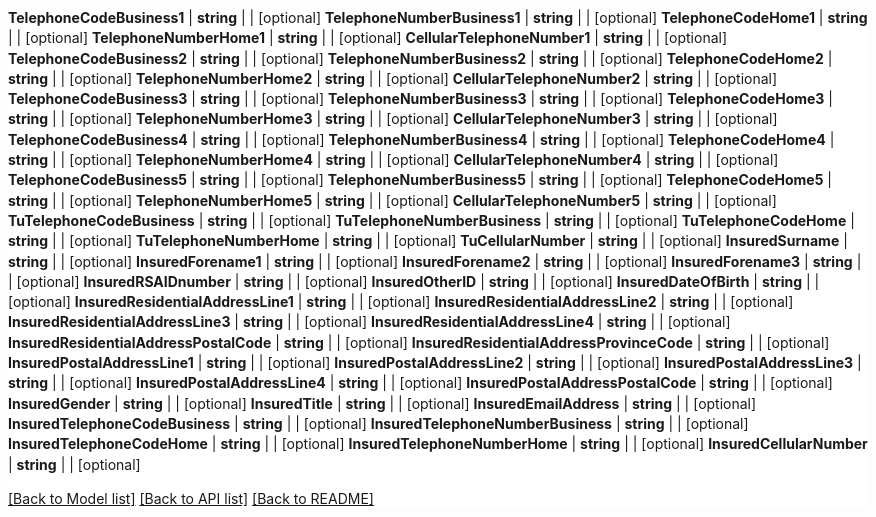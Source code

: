 **TelephoneCodeBusiness1** | **string** |  | [optional] 
**TelephoneNumberBusiness1** | **string** |  | [optional] 
**TelephoneCodeHome1** | **string** |  | [optional] 
**TelephoneNumberHome1** | **string** |  | [optional] 
**CellularTelephoneNumber1** | **string** |  | [optional] 
**TelephoneCodeBusiness2** | **string** |  | [optional] 
**TelephoneNumberBusiness2** | **string** |  | [optional] 
**TelephoneCodeHome2** | **string** |  | [optional] 
**TelephoneNumberHome2** | **string** |  | [optional] 
**CellularTelephoneNumber2** | **string** |  | [optional] 
**TelephoneCodeBusiness3** | **string** |  | [optional] 
**TelephoneNumberBusiness3** | **string** |  | [optional] 
**TelephoneCodeHome3** | **string** |  | [optional] 
**TelephoneNumberHome3** | **string** |  | [optional] 
**CellularTelephoneNumber3** | **string** |  | [optional] 
**TelephoneCodeBusiness4** | **string** |  | [optional] 
**TelephoneNumberBusiness4** | **string** |  | [optional] 
**TelephoneCodeHome4** | **string** |  | [optional] 
**TelephoneNumberHome4** | **string** |  | [optional] 
**CellularTelephoneNumber4** | **string** |  | [optional] 
**TelephoneCodeBusiness5** | **string** |  | [optional] 
**TelephoneNumberBusiness5** | **string** |  | [optional] 
**TelephoneCodeHome5** | **string** |  | [optional] 
**TelephoneNumberHome5** | **string** |  | [optional] 
**CellularTelephoneNumber5** | **string** |  | [optional] 
**TuTelephoneCodeBusiness** | **string** |  | [optional] 
**TuTelephoneNumberBusiness** | **string** |  | [optional] 
**TuTelephoneCodeHome** | **string** |  | [optional] 
**TuTelephoneNumberHome** | **string** |  | [optional] 
**TuCellularNumber** | **string** |  | [optional] 
**InsuredSurname** | **string** |  | [optional] 
**InsuredForename1** | **string** |  | [optional] 
**InsuredForename2** | **string** |  | [optional] 
**InsuredForename3** | **string** |  | [optional] 
**InsuredRSAIDnumber** | **string** |  | [optional] 
**InsuredOtherID** | **string** |  | [optional] 
**InsuredDateOfBirth** | **string** |  | [optional] 
**InsuredResidentialAddressLine1** | **string** |  | [optional] 
**InsuredResidentialAddressLine2** | **string** |  | [optional] 
**InsuredResidentialAddressLine3** | **string** |  | [optional] 
**InsuredResidentialAddressLine4** | **string** |  | [optional] 
**InsuredResidentialAddressPostalCode** | **string** |  | [optional] 
**InsuredResidentialAddressProvinceCode** | **string** |  | [optional] 
**InsuredPostalAddressLine1** | **string** |  | [optional] 
**InsuredPostalAddressLine2** | **string** |  | [optional] 
**InsuredPostalAddressLine3** | **string** |  | [optional] 
**InsuredPostalAddressLine4** | **string** |  | [optional] 
**InsuredPostalAddressPostalCode** | **string** |  | [optional] 
**InsuredGender** | **string** |  | [optional] 
**InsuredTitle** | **string** |  | [optional] 
**InsuredEmailAddress** | **string** |  | [optional] 
**InsuredTelephoneCodeBusiness** | **string** |  | [optional] 
**InsuredTelephoneNumberBusiness** | **string** |  | [optional] 
**InsuredTelephoneCodeHome** | **string** |  | [optional] 
**InsuredTelephoneNumberHome** | **string** |  | [optional] 
**InsuredCellularNumber** | **string** |  | [optional] 

[[Back to Model list]](../README.md#documentation-for-models)
[[Back to API list]](../README.md#documentation-for-api-endpoints)
[[Back to README]](../README.md)

